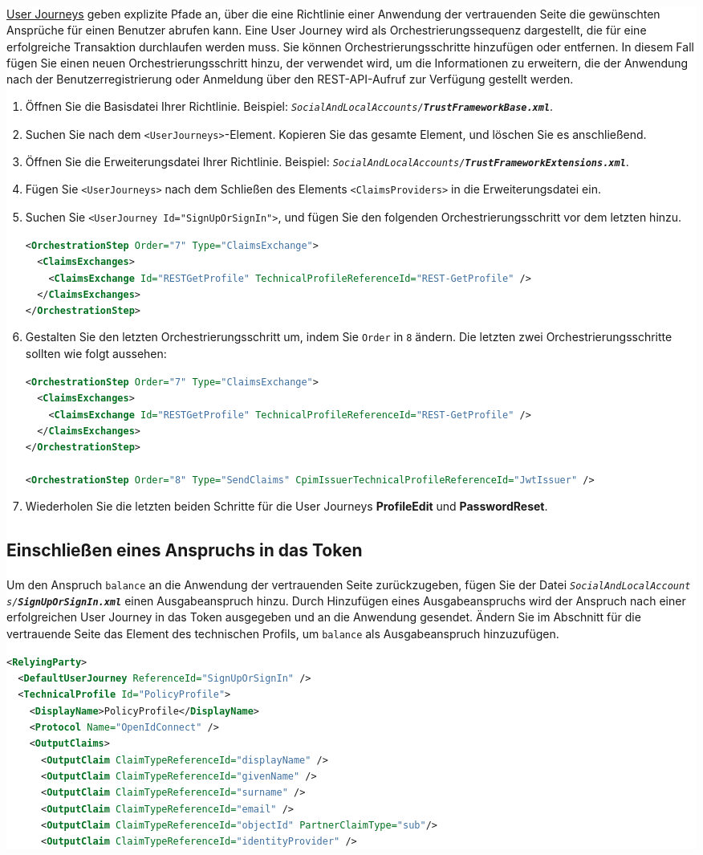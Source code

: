 [User Journeys](userjourneys.md) geben explizite Pfade an, über die eine Richtlinie einer Anwendung der vertrauenden Seite die gewünschten Ansprüche für einen Benutzer abrufen kann. Eine User Journey wird als Orchestrierungssequenz dargestellt, die für eine erfolgreiche Transaktion durchlaufen werden muss. Sie können Orchestrierungsschritte hinzufügen oder entfernen. In diesem Fall fügen Sie einen neuen Orchestrierungsschritt hinzu, der verwendet wird, um die Informationen zu erweitern, die der Anwendung nach der Benutzerregistrierung oder Anmeldung über den REST-API-Aufruf zur Verfügung gestellt werden.

1. Öffnen Sie die Basisdatei Ihrer Richtlinie. Beispiel: <em>`SocialAndLocalAccounts/`**`TrustFrameworkBase.xml`**</em>.
1. Suchen Sie nach dem `<UserJourneys>`-Element. Kopieren Sie das gesamte Element, und löschen Sie es anschließend.
1. Öffnen Sie die Erweiterungsdatei Ihrer Richtlinie. Beispiel: <em>`SocialAndLocalAccounts/`**`TrustFrameworkExtensions.xml`**</em>.
1. Fügen Sie `<UserJourneys>` nach dem Schließen des Elements `<ClaimsProviders>` in die Erweiterungsdatei ein.
1. Suchen Sie `<UserJourney Id="SignUpOrSignIn">`, und fügen Sie den folgenden Orchestrierungsschritt vor dem letzten hinzu.

    ```XML
    <OrchestrationStep Order="7" Type="ClaimsExchange">
      <ClaimsExchanges>
        <ClaimsExchange Id="RESTGetProfile" TechnicalProfileReferenceId="REST-GetProfile" />
      </ClaimsExchanges>
    </OrchestrationStep>
    ```

1. Gestalten Sie den letzten Orchestrierungsschritt um, indem Sie `Order` in `8` ändern. Die letzten zwei Orchestrierungsschritte sollten wie folgt aussehen:

    ```XML
    <OrchestrationStep Order="7" Type="ClaimsExchange">
      <ClaimsExchanges>
        <ClaimsExchange Id="RESTGetProfile" TechnicalProfileReferenceId="REST-GetProfile" />
      </ClaimsExchanges>
    </OrchestrationStep>

    <OrchestrationStep Order="8" Type="SendClaims" CpimIssuerTechnicalProfileReferenceId="JwtIssuer" />
    ```

1. Wiederholen Sie die letzten beiden Schritte für die User Journeys **ProfileEdit** und **PasswordReset**.


## <a name="include-a-claim-in-the-token"></a>Einschließen eines Anspruchs in das Token 

Um den Anspruch `balance` an die Anwendung der vertrauenden Seite zurückzugeben, fügen Sie der Datei <em>`SocialAndLocalAccounts/`**`SignUpOrSignIn.xml`**</em> einen Ausgabeanspruch hinzu. Durch Hinzufügen eines Ausgabeanspruchs wird der Anspruch nach einer erfolgreichen User Journey in das Token ausgegeben und an die Anwendung gesendet. Ändern Sie im Abschnitt für die vertrauende Seite das Element des technischen Profils, um `balance` als Ausgabeanspruch hinzuzufügen.
 
```xml
<RelyingParty>
  <DefaultUserJourney ReferenceId="SignUpOrSignIn" />
  <TechnicalProfile Id="PolicyProfile">
    <DisplayName>PolicyProfile</DisplayName>
    <Protocol Name="OpenIdConnect" />
    <OutputClaims>
      <OutputClaim ClaimTypeReferenceId="displayName" />
      <OutputClaim ClaimTypeReferenceId="givenName" />
      <OutputClaim ClaimTypeReferenceId="surname" />
      <OutputClaim ClaimTypeReferenceId="email" />
      <OutputClaim ClaimTypeReferenceId="objectId" PartnerClaimType="sub"/>
      <OutputClaim ClaimTypeReferenceId="identityProvider" />
```
